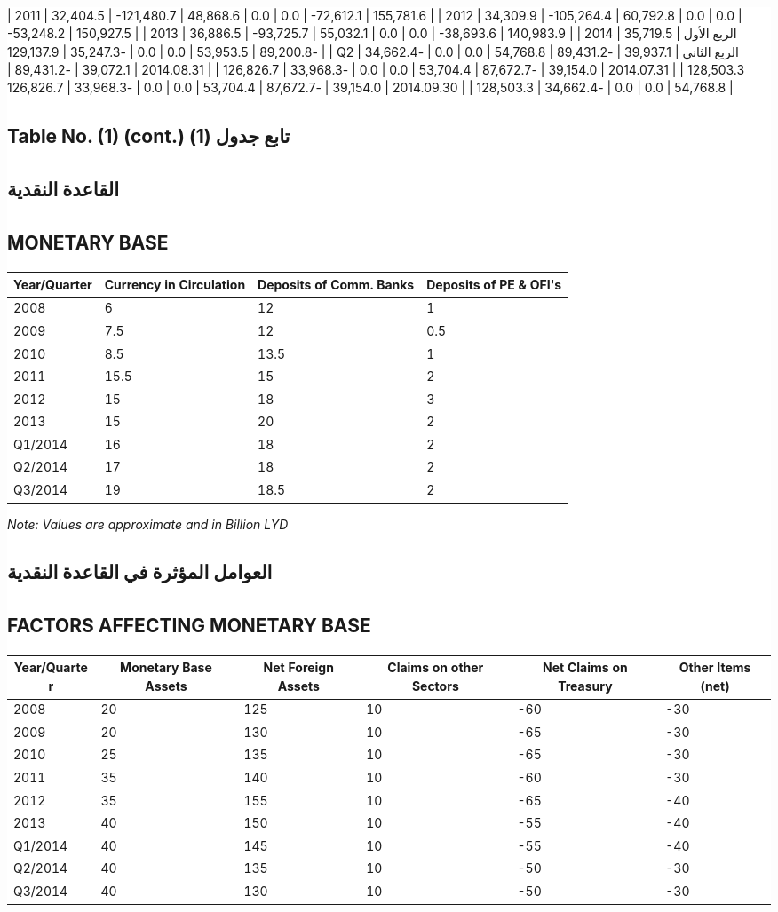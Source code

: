 | 2011 | 32,404.5 | -121,480.7 | 48,868.6 | 0.0 | 0.0 | -72,612.1 | 155,781.6 |
| 2012 | 34,309.9 | -105,264.4 | 60,792.8 | 0.0 | 0.0 | -53,248.2 | 150,927.5 |
| 2013 | 36,886.5 | -93,725.7 | 55,032.1 | 0.0 | 0.0 | -38,693.6 | 140,983.9 |
| 2014 الربع الأول | 35,719.5 | -89,200.8 | 53,953.5 | 0.0 | 0.0 | -35,247.3 | 129,137.9 |
| Q2 الربع الثاني | 39,937.1 | -89,431.2 | 54,768.8 | 0.0 | 0.0 | -34,662.4 | 128,503.3 |
| 2014.07.31 | 39,154.0 | -87,672.7 | 53,704.4 | 0.0 | 0.0 | -33,968.3 | 126,826.7 |
| 2014.08.31 | 39,072.1 | -89,431.2 | 54,768.8 | 0.0 | 0.0 | -34,662.4 | 128,503.3 |
| 2014.09.30 | 39,154.0 | -87,672.7 | 53,704.4 | 0.0 | 0.0 | -33,968.3 | 126,826.7 |

Table No. (1) (cont.)
تابع جدول (1)
---

## القاعدة النقدية
## MONETARY BASE

| Year/Quarter | Currency in Circulation | Deposits of Comm. Banks | Deposits of PE & OFI's |
|--------------|-------------------------|-------------------------|------------------------|
| 2008         | 6                       | 12                      | 1                      |
| 2009         | 7.5                     | 12                      | 0.5                    |
| 2010         | 8.5                     | 13.5                    | 1                      |
| 2011         | 15.5                    | 15                      | 2                      |
| 2012         | 15                      | 18                      | 3                      |
| 2013         | 15                      | 20                      | 2                      |
| Q1/2014      | 16                      | 18                      | 2                      |
| Q2/2014      | 17                      | 18                      | 2                      |
| Q3/2014      | 19                      | 18.5                    | 2                      |

*Note: Values are approximate and in Billion LYD*

## العوامل المؤثرة في القاعدة النقدية
## FACTORS AFFECTING MONETARY BASE

| Year/Quarter | Monetary Base Assets | Net Foreign Assets | Claims on other Sectors | Net Claims on Treasury | Other Items (net) |
|--------------|----------------------|--------------------|-------------------------|------------------------|-------------------|
| 2008         | 20                   | 125                | 10                      | -60                    | -30               |
| 2009         | 20                   | 130                | 10                      | -65                    | -30               |
| 2010         | 25                   | 135                | 10                      | -65                    | -30               |
| 2011         | 35                   | 140                | 10                      | -60                    | -30               |
| 2012         | 35                   | 155                | 10                      | -65                    | -40               |
| 2013         | 40                   | 150                | 10                      | -55                    | -40               |
| Q1/2014      | 40                   | 145                | 10                      | -55                    | -40               |
| Q2/2014      | 40                   | 135                | 10                      | -50                    | -30               |
| Q3/2014      | 40                   | 130                | 10                      | -50                    | -30               |